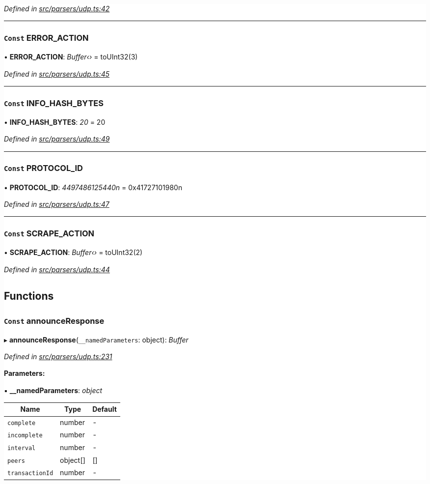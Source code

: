 *Defined in [src/parsers/udp.ts:42](https://github.com/negezor/hybrid-torrent-tracker/blob/c8824be/src/parsers/udp.ts#L42)*

___

### `Const` ERROR_ACTION

• **ERROR_ACTION**: *Buffer‹›* = toUInt32(3)

*Defined in [src/parsers/udp.ts:45](https://github.com/negezor/hybrid-torrent-tracker/blob/c8824be/src/parsers/udp.ts#L45)*

___

### `Const` INFO_HASH_BYTES

• **INFO_HASH_BYTES**: *20* = 20

*Defined in [src/parsers/udp.ts:49](https://github.com/negezor/hybrid-torrent-tracker/blob/c8824be/src/parsers/udp.ts#L49)*

___

### `Const` PROTOCOL_ID

• **PROTOCOL_ID**: *4497486125440n* = 0x41727101980n

*Defined in [src/parsers/udp.ts:47](https://github.com/negezor/hybrid-torrent-tracker/blob/c8824be/src/parsers/udp.ts#L47)*

___

### `Const` SCRAPE_ACTION

• **SCRAPE_ACTION**: *Buffer‹›* = toUInt32(2)

*Defined in [src/parsers/udp.ts:44](https://github.com/negezor/hybrid-torrent-tracker/blob/c8824be/src/parsers/udp.ts#L44)*

## Functions

### `Const` announceResponse

▸ **announceResponse**(`__namedParameters`: object): *Buffer*

*Defined in [src/parsers/udp.ts:231](https://github.com/negezor/hybrid-torrent-tracker/blob/c8824be/src/parsers/udp.ts#L231)*

**Parameters:**

▪ **__namedParameters**: *object*

Name | Type | Default |
------ | ------ | ------ |
`complete` | number | - |
`incomplete` | number | - |
`interval` | number | - |
`peers` | object[] | [] |
`transactionId` | number | - |
